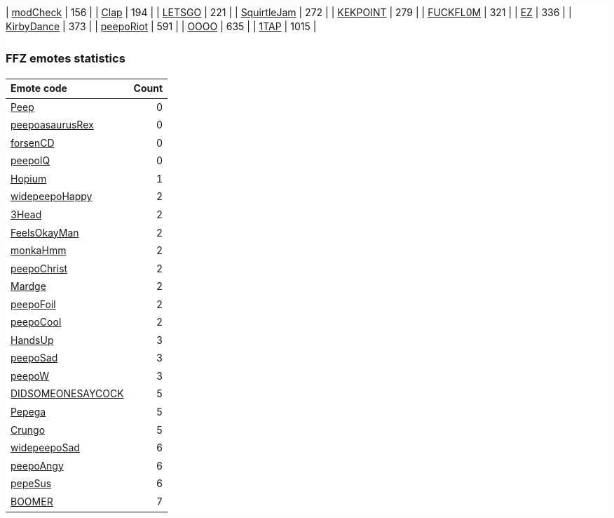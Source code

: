| [modCheck](https://betterttv.com/emotes/5d7eefb7c0652668c9e4d394)           | 156   |
| [Clap](https://betterttv.com/emotes/55b6f480e66682f576dd94f5)               | 194   |
| [LETSGO](https://betterttv.com/emotes/6072c12539b5010444cfd137)             | 221   |
| [SquirtleJam](https://betterttv.com/emotes/6011c9536c75a765d463e478)        | 272   |
| [KEKPOINT](https://betterttv.com/emotes/5f17adebfe85fb4472d1087a)           | 279   |
| [FUCKFL0M](https://betterttv.com/emotes/61829f521f8ff7628e6c3eaa)           | 321   |
| [EZ](https://betterttv.com/emotes/5590b223b344e2c42a9e28e3)                 | 336   |
| [KirbyDance](https://betterttv.com/emotes/5f3323cf4510395d822b557a)         | 373   |
| [peepoRiot](https://betterttv.com/emotes/6183e1931f8ff7628e6c6748)          | 591   |
| [OOOO](https://betterttv.com/emotes/5e5300e6751afe7d553e4351)               | 635   |
| [1TAP](https://betterttv.com/emotes/6152643eb63cc97ee6d3aa5b)               | 1015  |

### FFZ emotes statistics

| Emote code                                                           | Count |
| :------------------------------------------------------------------- | ----: |
| [Peep](https://www.frankerfacez.com/emoticon/671085)                 | 0     |
| [peepoasaurusRex](https://www.frankerfacez.com/emoticon/477703)      | 0     |
| [forsenCD](https://www.frankerfacez.com/emoticon/249060)             | 0     |
| [peepoIQ](https://www.frankerfacez.com/emoticon/324028)              | 0     |
| [Hopium](https://www.frankerfacez.com/emoticon/580668)               | 1     |
| [widepeepoHappy](https://www.frankerfacez.com/emoticon/270930)       | 2     |
| [3Head](https://www.frankerfacez.com/emoticon/274406)                | 2     |
| [FeelsOkayMan](https://www.frankerfacez.com/emoticon/145947)         | 2     |
| [monkaHmm](https://www.frankerfacez.com/emoticon/240746)             | 2     |
| [peepoChrist](https://www.frankerfacez.com/emoticon/250610)          | 2     |
| [Mardge](https://www.frankerfacez.com/emoticon/643280)               | 2     |
| [peepoFoil](https://www.frankerfacez.com/emoticon/282168)            | 2     |
| [peepoCool](https://www.frankerfacez.com/emoticon/441686)            | 2     |
| [HandsUp](https://www.frankerfacez.com/emoticon/229760)              | 3     |
| [peepoSad](https://www.frankerfacez.com/emoticon/230082)             | 3     |
| [peepoW](https://www.frankerfacez.com/emoticon/464930)               | 3     |
| [DIDSOMEONESAYCOCK](https://www.frankerfacez.com/emoticon/438500)    | 5     |
| [Pepega](https://www.frankerfacez.com/emoticon/243789)               | 5     |
| [Crungo](https://www.frankerfacez.com/emoticon/602021)               | 5     |
| [widepeepoSad](https://www.frankerfacez.com/emoticon/303899)         | 6     |
| [peepoAngy](https://www.frankerfacez.com/emoticon/613800)            | 6     |
| [pepeSus](https://www.frankerfacez.com/emoticon/336270)              | 6     |
| [BOOMER](https://www.frankerfacez.com/emoticon/440267)               | 7     |